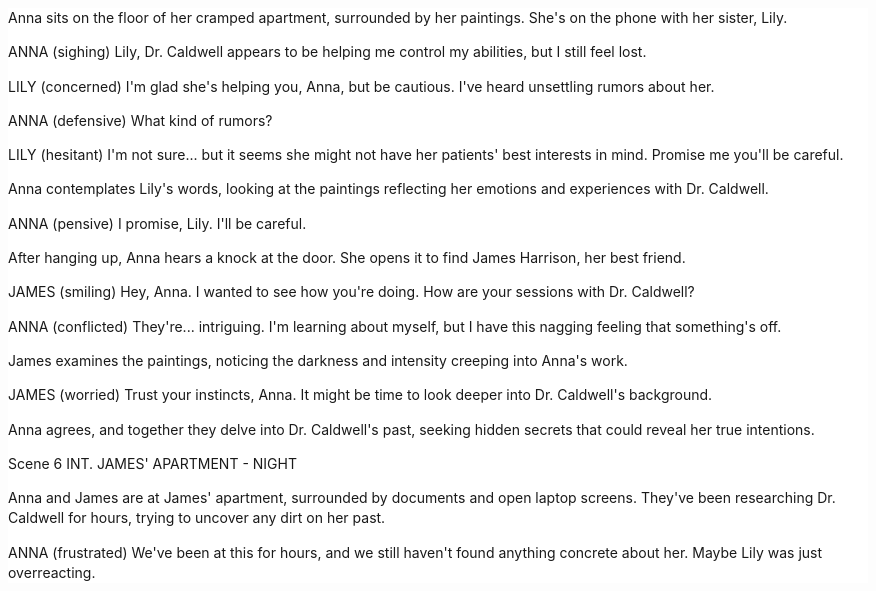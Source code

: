 Anna sits on the floor of her cramped apartment, surrounded by her paintings. She's on the phone with her sister, Lily.

ANNA
(sighing)
Lily, Dr. Caldwell appears to be helping me control my abilities, but I still feel lost.

LILY
(concerned)
I'm glad she's helping you, Anna, but be cautious. I've heard unsettling rumors about her.

ANNA
(defensive)
What kind of rumors?

LILY
(hesitant)
I'm not sure... but it seems she might not have her patients' best interests in mind. Promise me you'll be careful.

Anna contemplates Lily's words, looking at the paintings reflecting her emotions and experiences with Dr. Caldwell.

ANNA
(pensive)
I promise, Lily. I'll be careful.

After hanging up, Anna hears a knock at the door. She opens it to find James Harrison, her best friend.

JAMES
(smiling)
Hey, Anna. I wanted to see how you're doing. How are your sessions with Dr. Caldwell?

ANNA
(conflicted)
They're... intriguing. I'm learning about myself, but I have this nagging feeling that something's off.

James examines the paintings, noticing the darkness and intensity creeping into Anna's work.

JAMES
(worried)
Trust your instincts, Anna. It might be time to look deeper into Dr. Caldwell's background.

Anna agrees, and together they delve into Dr. Caldwell's past, seeking hidden secrets that could reveal her true intentions.

Scene 6
INT. JAMES' APARTMENT - NIGHT

Anna and James are at James' apartment, surrounded by documents and open laptop screens. They've been researching Dr. Caldwell for hours, trying to uncover any dirt on her past.

ANNA
(frustrated)
We've been at this for hours, and we still haven't found anything concrete about her. Maybe Lily was just overreacting.

